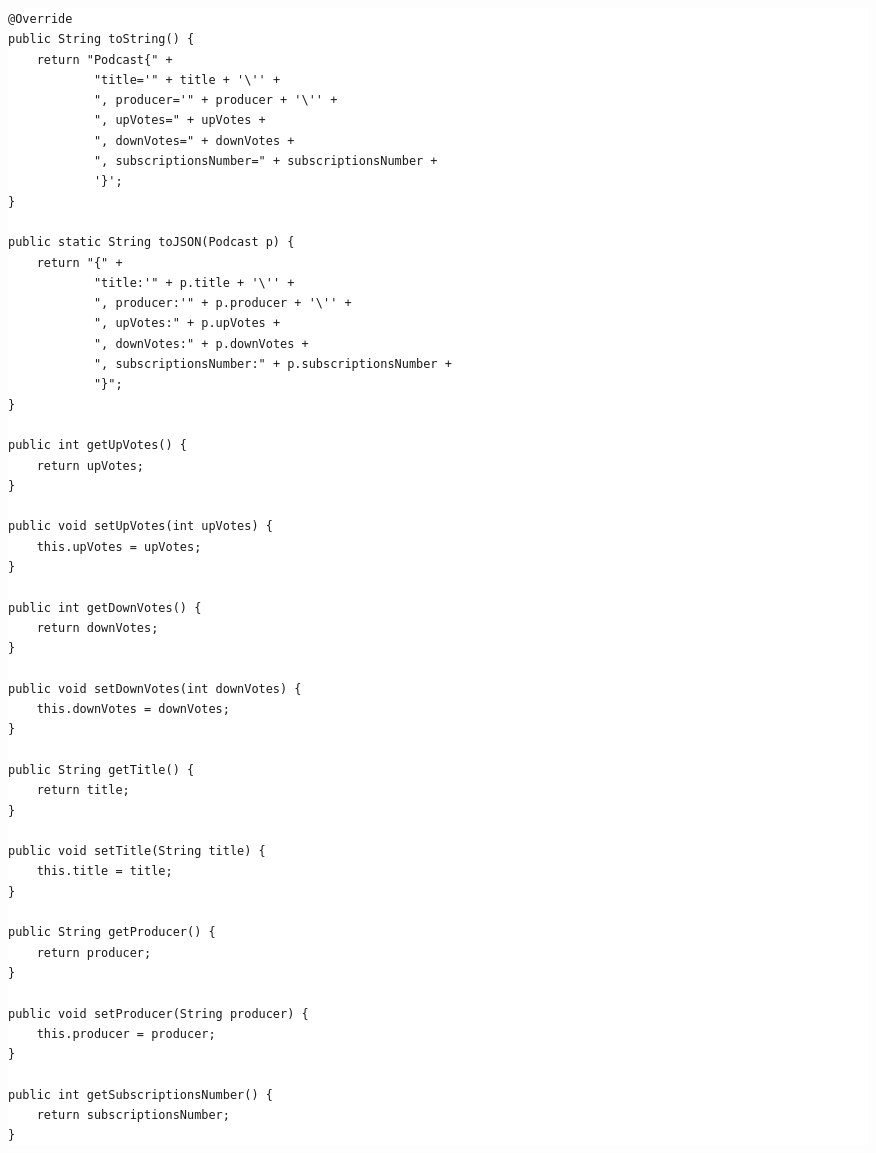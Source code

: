     @Override
    public String toString() {
        return "Podcast{" +
                "title='" + title + '\'' +
                ", producer='" + producer + '\'' +
                ", upVotes=" + upVotes +
                ", downVotes=" + downVotes +
                ", subscriptionsNumber=" + subscriptionsNumber +
                '}';
    }

    public static String toJSON(Podcast p) {
        return "{" +
                "title:'" + p.title + '\'' +
                ", producer:'" + p.producer + '\'' +
                ", upVotes:" + p.upVotes +
                ", downVotes:" + p.downVotes +
                ", subscriptionsNumber:" + p.subscriptionsNumber +
                "}";
    }

    public int getUpVotes() {
        return upVotes;
    }

    public void setUpVotes(int upVotes) {
        this.upVotes = upVotes;
    }

    public int getDownVotes() {
        return downVotes;
    }

    public void setDownVotes(int downVotes) {
        this.downVotes = downVotes;
    }

    public String getTitle() {
        return title;
    }

    public void setTitle(String title) {
        this.title = title;
    }

    public String getProducer() {
        return producer;
    }

    public void setProducer(String producer) {
        this.producer = producer;
    }

    public int getSubscriptionsNumber() {
        return subscriptionsNumber;
    }
